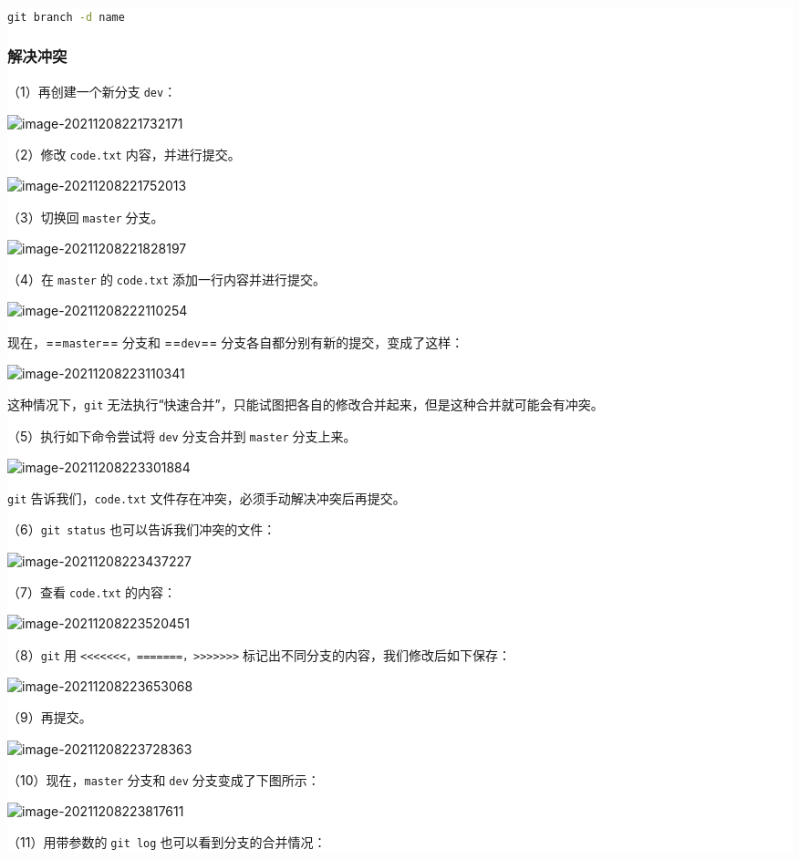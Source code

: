 ```cmd
git branch -d name
```



### 解决冲突

（1）再创建一个新分支 `dev`：

![image-20211208221732171](C:\Users\H\AppData\Roaming\Typora\typora-user-images\image-20211208221732171.png)

（2）修改 `code.txt` 内容，并进行提交。

![image-20211208221752013](C:\Users\H\AppData\Roaming\Typora\typora-user-images\image-20211208221752013.png)

（3）切换回 `master` 分支。

![image-20211208221828197](C:\Users\H\AppData\Roaming\Typora\typora-user-images\image-20211208221828197.png)

（4）在 `master` 的 `code.txt` 添加一行内容并进行提交。

![image-20211208222110254](C:\Users\H\AppData\Roaming\Typora\typora-user-images\image-20211208222110254.png)

现在，==`master`== 分支和 ==`dev`== 分支各自都分别有新的提交，变成了这样：

![image-20211208223110341](C:\Users\H\AppData\Roaming\Typora\typora-user-images\image-20211208223110341.png)

这种情况下，`git` 无法执行“快速合并”，只能试图把各自的修改合并起来，但是这种合并就可能会有冲突。

（5）执行如下命令尝试将 `dev` 分支合并到 `master` 分支上来。

![image-20211208223301884](C:\Users\H\AppData\Roaming\Typora\typora-user-images\image-20211208223301884.png)

`git` 告诉我们，`code.txt` 文件存在冲突，必须手动解决冲突后再提交。

（6）`git status` 也可以告诉我们冲突的文件：

![image-20211208223437227](C:\Users\H\AppData\Roaming\Typora\typora-user-images\image-20211208223437227.png)

（7）查看 `code.txt` 的内容：

![image-20211208223520451](C:\Users\H\AppData\Roaming\Typora\typora-user-images\image-20211208223520451.png)

（8）`git` 用 `<<<<<<<，=======，>>>>>>>` 标记出不同分支的内容，我们修改后如下保存：

![image-20211208223653068](C:\Users\H\AppData\Roaming\Typora\typora-user-images\image-20211208223653068.png)

（9）再提交。

![image-20211208223728363](C:\Users\H\AppData\Roaming\Typora\typora-user-images\image-20211208223728363.png)

（10）现在，`master` 分支和 `dev` 分支变成了下图所示：

![image-20211208223817611](C:\Users\H\AppData\Roaming\Typora\typora-user-images\image-20211208223817611.png)

（11）用带参数的 `git log` 也可以看到分支的合并情况：

